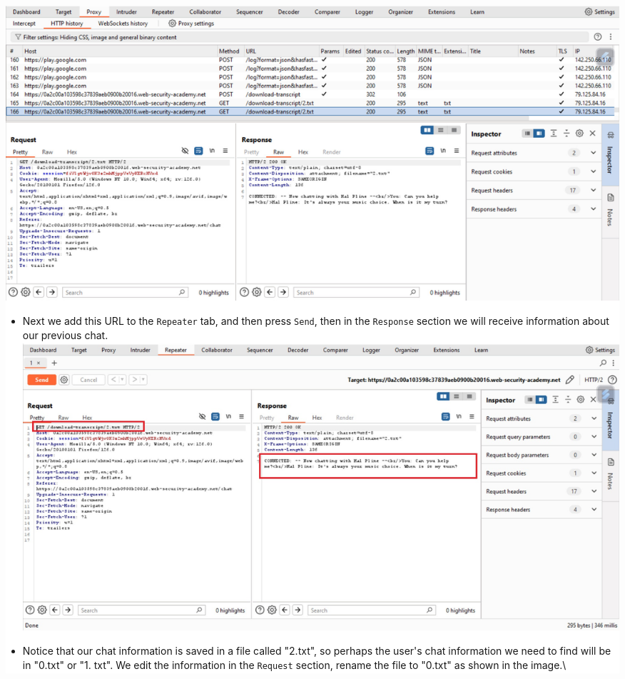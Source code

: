 ![](Q3.jpg)

- Next we add this URL to the `Repeater` tab, and then press `Send`, then in the `Response` section we will receive information about our previous chat.\
![](Q4.jpg)

- Notice that our chat information is saved in a file called "2.txt", so perhaps the user's chat information we need to find will be in "0.txt" or "1. txt". We edit the information in the `Request` section, rename the file to "0.txt" as shown in the image.\